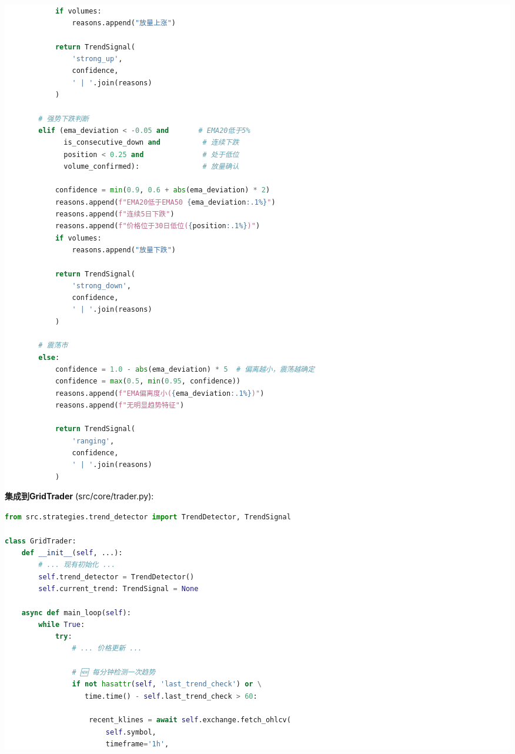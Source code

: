 ```python
            if volumes:
                reasons.append("放量上涨")

            return TrendSignal(
                'strong_up',
                confidence,
                ' | '.join(reasons)
            )

        # 强势下跌判断
        elif (ema_deviation < -0.05 and       # EMA20低于5%
              is_consecutive_down and          # 连续下跌
              position < 0.25 and              # 处于低位
              volume_confirmed):               # 放量确认

            confidence = min(0.9, 0.6 + abs(ema_deviation) * 2)
            reasons.append(f"EMA20低于EMA50 {ema_deviation:.1%}")
            reasons.append(f"连续5日下跌")
            reasons.append(f"价格位于30日低位({position:.1%})")
            if volumes:
                reasons.append("放量下跌")

            return TrendSignal(
                'strong_down',
                confidence,
                ' | '.join(reasons)
            )

        # 震荡市
        else:
            confidence = 1.0 - abs(ema_deviation) * 5  # 偏离越小，震荡越确定
            confidence = max(0.5, min(0.95, confidence))
            reasons.append(f"EMA偏离度小({ema_deviation:.1%})")
            reasons.append(f"无明显趋势特征")

            return TrendSignal(
                'ranging',
                confidence,
                ' | '.join(reasons)
            )
```

**集成到GridTrader** (src/core/trader.py):
```python
from src.strategies.trend_detector import TrendDetector, TrendSignal

class GridTrader:
    def __init__(self, ...):
        # ... 现有初始化 ...
        self.trend_detector = TrendDetector()
        self.current_trend: TrendSignal = None

    async def main_loop(self):
        while True:
            try:
                # ... 价格更新 ...

                # 🆕 每分钟检测一次趋势
                if not hasattr(self, 'last_trend_check') or \
                   time.time() - self.last_trend_check > 60:

                    recent_klines = await self.exchange.fetch_ohlcv(
                        self.symbol,
                        timeframe='1h',
```